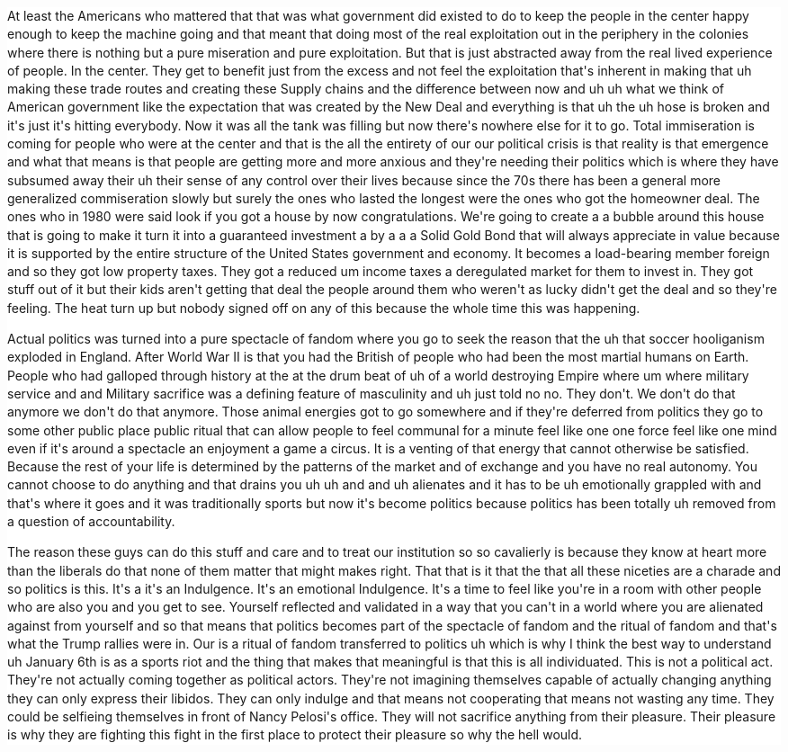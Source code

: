 At least the Americans who mattered that that was what government did existed to do to keep the people in the center happy enough to keep the machine going and that meant that doing most of the real exploitation out in the periphery in the colonies where there is nothing but a pure miseration and pure exploitation. But that is just abstracted away from the real lived experience of people. In the center. They get to benefit just from the  excess and not feel the exploitation that's inherent in making that uh making these trade routes and creating these Supply chains and the difference between now and uh uh what we think of American government like the expectation that was created by the New Deal and everything is that uh the uh hose is broken and it's just it's hitting everybody. Now it was all the tank was filling but now there's nowhere else for it to go. Total immiseration is coming for people who were at the center and that is the all the entirety of our our political crisis is that reality is that emergence and what that means is that people are getting more and more anxious and they're needing their politics which is where they have subsumed away their uh their sense of any control over their lives because since the 70s there has been a general more generalized commiseration slowly but surely the ones who lasted the longest were the ones who got the homeowner deal. The ones who in 1980 were said look if you got a house by now congratulations. We're going to create a a bubble around this house that is going to make it turn it into a guaranteed investment a by a a a Solid Gold Bond that will always appreciate in value because it is supported by the entire structure of the United States government and economy. It becomes a load-bearing member foreign and so they got low property taxes. They got a reduced um income taxes a deregulated market for them to invest in. They got stuff out of it but their kids aren't getting that deal the people around them who weren't as lucky didn't get the deal and so they're feeling. The heat turn up but nobody signed off on any of this because the whole time this was happening.


Actual politics was turned into a pure spectacle of fandom where you go to seek the reason that the uh that soccer hooliganism exploded in England. After World War II is that you had the British of people who had been the most martial humans on Earth. People who had  galloped through history at the at the drum beat of uh of a world destroying Empire where um where military service and and Military sacrifice was a defining feature of masculinity and uh just told no no. They don't. We don't do that anymore we don't do that anymore. Those animal energies got to go somewhere and if they're deferred from politics they go to some other public place public ritual that can allow people to feel communal for a minute feel like one one force feel like one mind even if it's around a spectacle an enjoyment a game a circus. It is a venting of that energy that cannot otherwise be satisfied. Because the rest of your life is determined by the patterns of the market and of exchange and you have no real autonomy. You cannot choose to do anything and that drains you uh uh and and uh alienates and it has to be uh emotionally grappled with and that's where it goes and it was traditionally sports but now it's become politics because politics has been totally uh removed from a question of accountability.

The reason these guys can do this stuff and care and to treat our institution so so cavalierly is because they know at heart more than the liberals do that none of them matter that might makes right. That that is it that the that all these niceties are a charade and so politics is this. It's a it's an Indulgence. It's an emotional Indulgence. It's a time to feel like you're in a room with other people who are also you and you get to see. Yourself reflected and validated in a way that you can't in a world where you are alienated against from yourself and so that means that politics becomes part of the spectacle of fandom and the ritual of fandom and that's what the Trump rallies were in. Our is a ritual of fandom transferred to politics uh which is why I think the best way to understand uh January 6th is as a sports riot and the thing that makes that meaningful is that this is all individuated. This is not a political act. They're not actually coming together as political actors. They're not imagining themselves capable of actually changing anything they can only express their libidos. They can only indulge and that means not cooperating that means not wasting any time. They could be selfieing themselves in front of Nancy Pelosi's office. They will not sacrifice anything from their pleasure. Their pleasure is why they are fighting this fight in the first place to protect their  pleasure so why the hell would.
